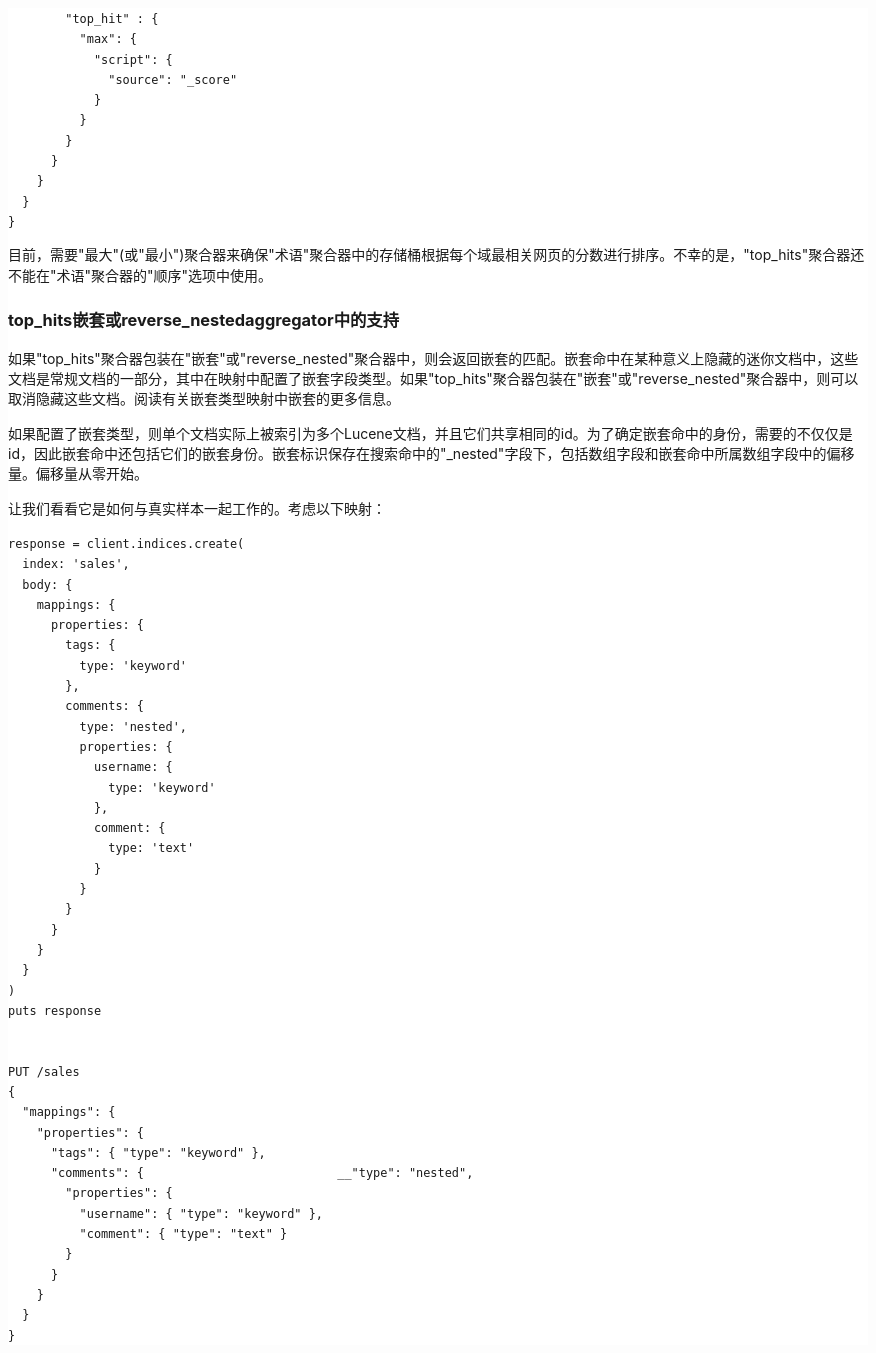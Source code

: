             "top_hit" : {
              "max": {
                "script": {
                  "source": "_score"
                }
              }
            }
          }
        }
      }
    }

目前，需要"最大"(或"最小")聚合器来确保"术语"聚合器中的存储桶根据每个域最相关网页的分数进行排序。不幸的是，"top_hits"聚合器还不能在"术语"聚合器的"顺序"选项中使用。

### top_hits嵌套或reverse_nestedaggregator中的支持

如果"top_hits"聚合器包装在"嵌套"或"reverse_nested"聚合器中，则会返回嵌套的匹配。嵌套命中在某种意义上隐藏的迷你文档中，这些文档是常规文档的一部分，其中在映射中配置了嵌套字段类型。如果"top_hits"聚合器包装在"嵌套"或"reverse_nested"聚合器中，则可以取消隐藏这些文档。阅读有关嵌套类型映射中嵌套的更多信息。

如果配置了嵌套类型，则单个文档实际上被索引为多个Lucene文档，并且它们共享相同的id。为了确定嵌套命中的身份，需要的不仅仅是 id，因此嵌套命中还包括它们的嵌套身份。嵌套标识保存在搜索命中的"_nested"字段下，包括数组字段和嵌套命中所属数组字段中的偏移量。偏移量从零开始。

让我们看看它是如何与真实样本一起工作的。考虑以下映射：

    
    
    response = client.indices.create(
      index: 'sales',
      body: {
        mappings: {
          properties: {
            tags: {
              type: 'keyword'
            },
            comments: {
              type: 'nested',
              properties: {
                username: {
                  type: 'keyword'
                },
                comment: {
                  type: 'text'
                }
              }
            }
          }
        }
      }
    )
    puts response
    
    
    PUT /sales
    {
      "mappings": {
        "properties": {
          "tags": { "type": "keyword" },
          "comments": {                           __"type": "nested",
            "properties": {
              "username": { "type": "keyword" },
              "comment": { "type": "text" }
            }
          }
        }
      }
    }
